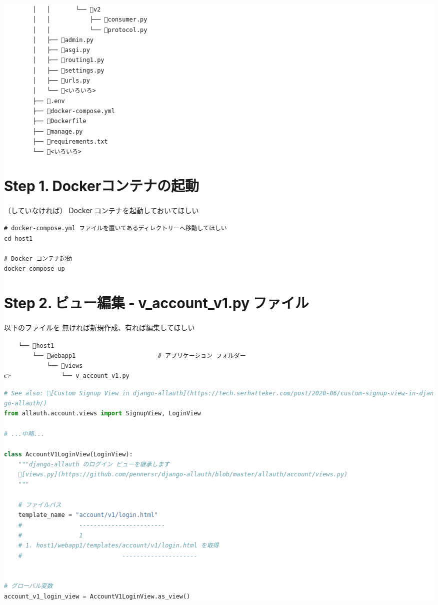 ```plaintext
        │   │       └── 📂v2
        │   │           ├── 📄consumer.py
        │   │           └── 📄protocol.py
        │   ├── 📄admin.py
        │   ├── 📄asgi.py
        │   ├── 📄routing1.py
        │   ├── 📄settings.py
        │   ├── 📄urls.py
        │   └── 📄<いろいろ>
        ├── 📄.env
        ├── 🐳docker-compose.yml
        ├── 🐳Dockerfile
        ├── 📄manage.py
        ├── 📄requirements.txt
        └── 📄<いろいろ>
```

# Step 1. Dockerコンテナの起動

（していなければ） Docker コンテナを起動しておいてほしい  

```shell
# docker-compose.yml ファイルを置いてあるディレクトリーへ移動してほしい
cd host1

# Docker コンテナ起動
docker-compose up
```

# Step 2. ビュー編集 - v_account_v1.py ファイル

以下のファイルを 無ければ新規作成、有れば編集してほしい  

```plaintext
    └── 📂host1
        └── 📂webapp1                       # アプリケーション フォルダー
            └── 📂views
👉              └── v_account_v1.py
```

```py
# See also: 📖[Custom Signup View in django-allauth](https://tech.serhatteker.com/post/2020-06/custom-signup-view-in-django-allauth/)
from allauth.account.views import SignupView, LoginView

# ...中略...

class AccountV1LoginView(LoginView):
    """django-allauth のログイン ビューを継承します
    📖[views.py](https://github.com/pennersr/django-allauth/blob/master/allauth/account/views.py)
    """

    # ファイルパス
    template_name = "account/v1/login.html"
    #                ------------------------
    #                1
    # 1. host1/webapp1/templates/account/v1/login.html を取得
    #                            ---------------------


# グローバル変数
account_v1_login_view = AccountV1LoginView.as_view()
```
